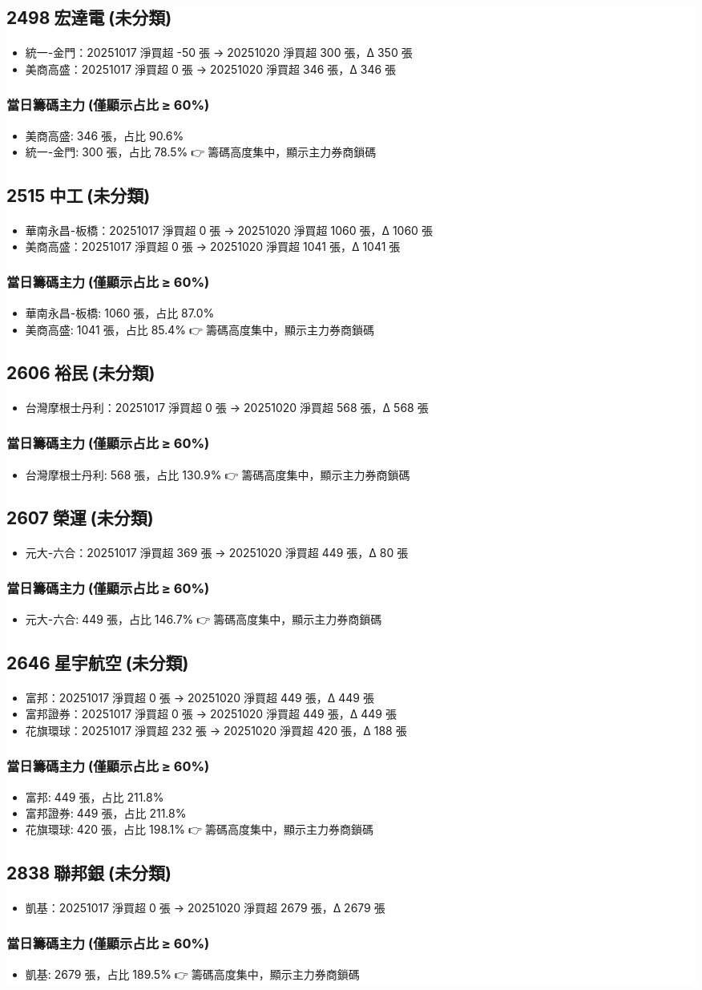 ## 2498 宏達電 (未分類)
- 統一-金門：20251017 淨買超 -50 張 → 20251020 淨買超 300 張，Δ 350 張
- 美商高盛：20251017 淨買超 0 張 → 20251020 淨買超 346 張，Δ 346 張
### 當日籌碼主力 (僅顯示占比 ≥ 60%)
- 美商高盛: 346 張，占比 90.6%
- 統一-金門: 300 張，占比 78.5%
👉 籌碼高度集中，顯示主力券商鎖碼

## 2515 中工 (未分類)
- 華南永昌-板橋：20251017 淨買超 0 張 → 20251020 淨買超 1060 張，Δ 1060 張
- 美商高盛：20251017 淨買超 0 張 → 20251020 淨買超 1041 張，Δ 1041 張
### 當日籌碼主力 (僅顯示占比 ≥ 60%)
- 華南永昌-板橋: 1060 張，占比 87.0%
- 美商高盛: 1041 張，占比 85.4%
👉 籌碼高度集中，顯示主力券商鎖碼

## 2606 裕民 (未分類)
- 台灣摩根士丹利：20251017 淨買超 0 張 → 20251020 淨買超 568 張，Δ 568 張
### 當日籌碼主力 (僅顯示占比 ≥ 60%)
- 台灣摩根士丹利: 568 張，占比 130.9%
👉 籌碼高度集中，顯示主力券商鎖碼

## 2607 榮運 (未分類)
- 元大-六合：20251017 淨買超 369 張 → 20251020 淨買超 449 張，Δ 80 張
### 當日籌碼主力 (僅顯示占比 ≥ 60%)
- 元大-六合: 449 張，占比 146.7%
👉 籌碼高度集中，顯示主力券商鎖碼

## 2646 星宇航空 (未分類)
- 富邦：20251017 淨買超 0 張 → 20251020 淨買超 449 張，Δ 449 張
- 富邦證券：20251017 淨買超 0 張 → 20251020 淨買超 449 張，Δ 449 張
- 花旗環球：20251017 淨買超 232 張 → 20251020 淨買超 420 張，Δ 188 張
### 當日籌碼主力 (僅顯示占比 ≥ 60%)
- 富邦: 449 張，占比 211.8%
- 富邦證券: 449 張，占比 211.8%
- 花旗環球: 420 張，占比 198.1%
👉 籌碼高度集中，顯示主力券商鎖碼

## 2838 聯邦銀 (未分類)
- 凱基：20251017 淨買超 0 張 → 20251020 淨買超 2679 張，Δ 2679 張
### 當日籌碼主力 (僅顯示占比 ≥ 60%)
- 凱基: 2679 張，占比 189.5%
👉 籌碼高度集中，顯示主力券商鎖碼
